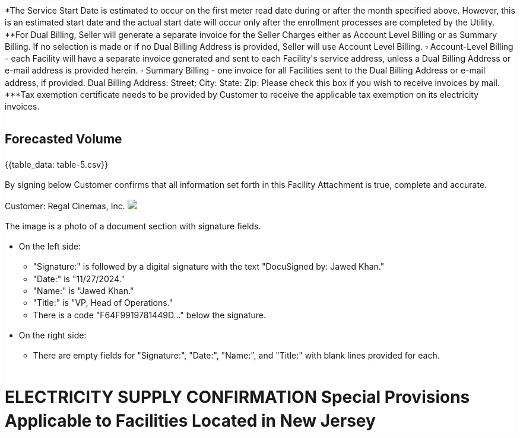 *The Service Start Date is estimated to occur on the first meter read date during or after the month specified above. However, this is an estimated start date and the actual start date will occur only after the enrollment processes are completed by the Utility.
**For Dual Billing, Seller will generate a separate invoice for the Seller Charges either as Account Level Billing or as Summary Billing. If no selection is made or if no Dual Billing Address is provided, Seller will use Account Level Billing.
$\square$ Account-Level Billing - each Facility will have a separate invoice generated and sent to each Facility's service address, unless a Dual Billing Address or e-mail address is provided herein.
$\square$ Summary Billing - one invoice for all Facilities sent to the Dual Billing Address or e-mail address, if provided.
Dual Billing Address: Street; City: State:
Zip:
Please check this box if you wish to receive invoices by mail.
***Tax exemption certificate needs to be provided by Customer to receive the applicable tax exemption on its electricity invoices.

## Forecasted Volume

{{table_data: table-5.csv}}

By signing below Customer confirms that all information set forth in this Facility Attachment is true, complete and accurate.

Customer: Regal Cinemas, Inc.
![](images/img-1.jpeg)

The image is a photo of a document section with signature fields. 

- On the left side:
  - "Signature:" is followed by a digital signature with the text "DocuSigned by: Jawed Khan."
  - "Date:" is "11/27/2024."
  - "Name:" is "Jawed Khan."
  - "Title:" is "VP, Head of Operations."
  - There is a code "F64F9919781449D..." below the signature.

- On the right side:
  - There are empty fields for "Signature:", "Date:", "Name:", and "Title:" with blank lines provided for each.

# ELECTRICITY SUPPLY CONFIRMATION Special Provisions Applicable to Facilities Located in New Jersey 
